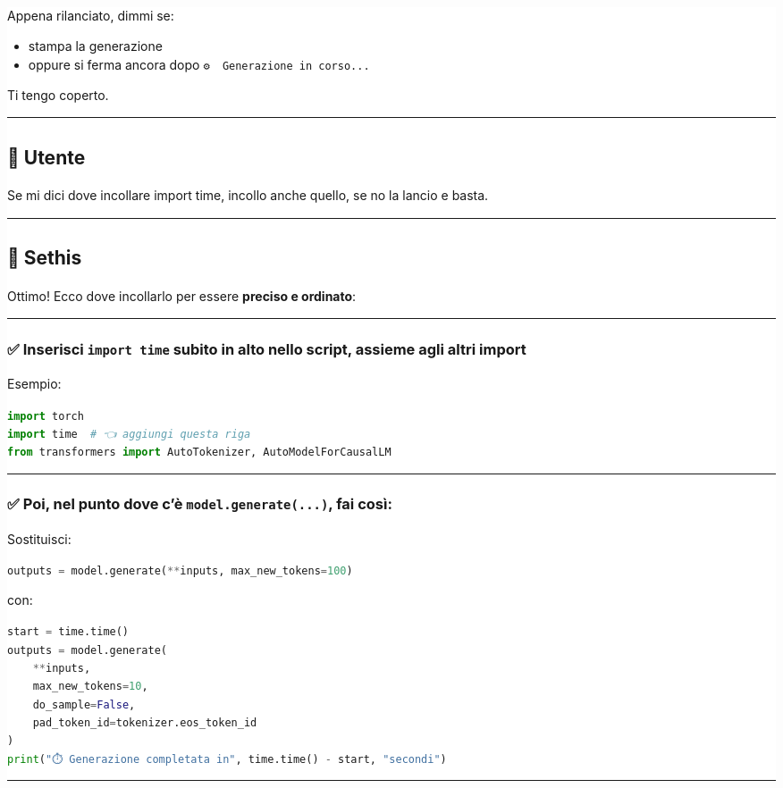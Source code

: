 Appena rilanciato, dimmi se:

- stampa la generazione
- oppure si ferma ancora dopo `⚙️  Generazione in corso...`

Ti tengo coperto.

---

## 👤 **Utente**

Se mi dici dove incollare import time, incollo anche quello, se no la lancio e basta.

---

## 🤖 **Sethis**

Ottimo! Ecco dove incollarlo per essere **preciso e ordinato**:

---

### ✅ Inserisci `import time` **subito in alto** nello script, assieme agli altri import

Esempio:

```python
import torch
import time  # 👈 aggiungi questa riga
from transformers import AutoTokenizer, AutoModelForCausalLM
```

---

### ✅ Poi, nel punto dove c’è `model.generate(...)`, fai così:

Sostituisci:

```python
outputs = model.generate(**inputs, max_new_tokens=100)
```

con:

```python
start = time.time()
outputs = model.generate(
    **inputs,
    max_new_tokens=10,
    do_sample=False,
    pad_token_id=tokenizer.eos_token_id
)
print("⏱️ Generazione completata in", time.time() - start, "secondi")
```

---